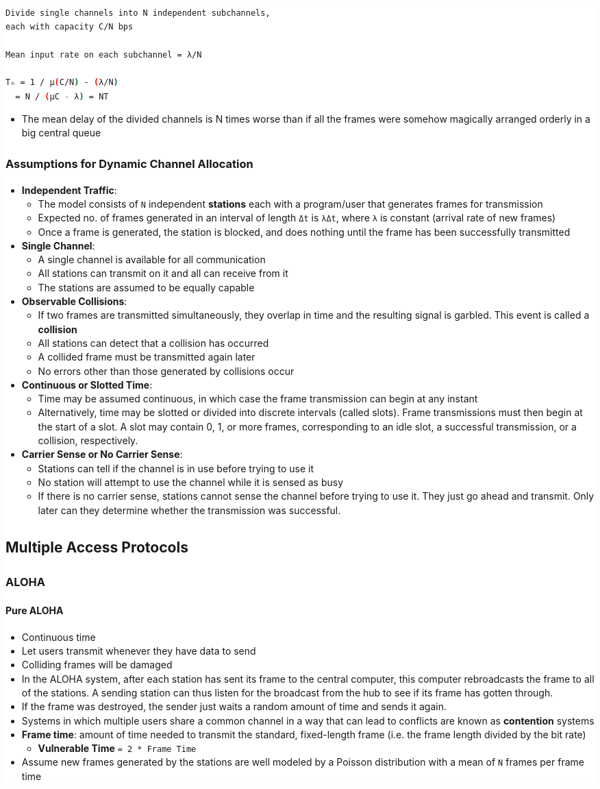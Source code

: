 ```sh
Divide single channels into N independent subchannels,
each with capacity C/N bps

Mean input rate on each subchannel = λ/N

Tₙ = 1 / μ(C/N) - (λ/N)
  = N / (μC - λ) = NT
```

-   The mean delay of the divided channels is N times worse than if all the frames were somehow magically arranged orderly in a big central queue

### Assumptions for Dynamic Channel Allocation

-   **Independent Traffic**:
    -   The model consists of `N` independent **stations** each with a program/user that generates frames for transmission
    -   Expected no. of frames generated in an interval of length `Δt` is `λΔt`, where `λ` is constant (arrival rate of new frames)
    -   Once a frame is generated, the station is blocked, and does nothing until the frame has been successfully transmitted
-   **Single Channel**:
    -   A single channel is available for all communication
    -   All stations can transmit on it and all can receive from it
    -   The stations are assumed to be equally capable
-   **Observable Collisions**:
    -   If two frames are transmitted simultaneously, they overlap in time and the resulting signal is garbled. This event is called a **collision**
    -   All stations can detect that a collision has occurred
    -   A collided frame must be transmitted again later
    -   No errors other than those generated by collisions occur
-   **Continuous or Slotted Time**:
    -   Time may be assumed continuous, in which case the frame transmission can begin at any instant
    -   Alternatively, time may be slotted or divided into discrete intervals (called slots). Frame transmissions must then begin at the start of a slot. A slot may contain 0, 1, or more frames, corresponding to an idle slot, a successful transmission, or a collision, respectively.
-   **Carrier Sense or No Carrier Sense**:
    -   Stations can tell if the channel is in use before trying to use it
    -   No station will attempt to use the channel while it is sensed as busy
    -   If there is no carrier sense, stations cannot sense the channel before trying to use it. They just go ahead and transmit. Only later can they determine whether the transmission was successful.

## Multiple Access Protocols

### ALOHA

#### Pure ALOHA

-   Continuous time
-   Let users transmit whenever they have data to send
-   Colliding frames will be damaged
-   In the ALOHA system, after each station has sent its frame to the central computer, this computer rebroadcasts the frame to all of the stations. A sending station can thus listen for the broadcast from the hub to see if its frame has gotten through.
-   If the frame was destroyed, the sender just waits a random amount of time and sends it again.
-   Systems in which multiple users share a common channel in a way that can lead to conflicts are known as **contention** systems
-   **Frame time**: amount of time needed to transmit the standard, fixed-length frame (i.e. the frame length divided by the bit rate)
    -   **Vulnerable Time** `= 2 * Frame Time`
-   Assume new frames generated by the stations are well modeled by a Poisson distribution with a mean of `N` frames per frame time